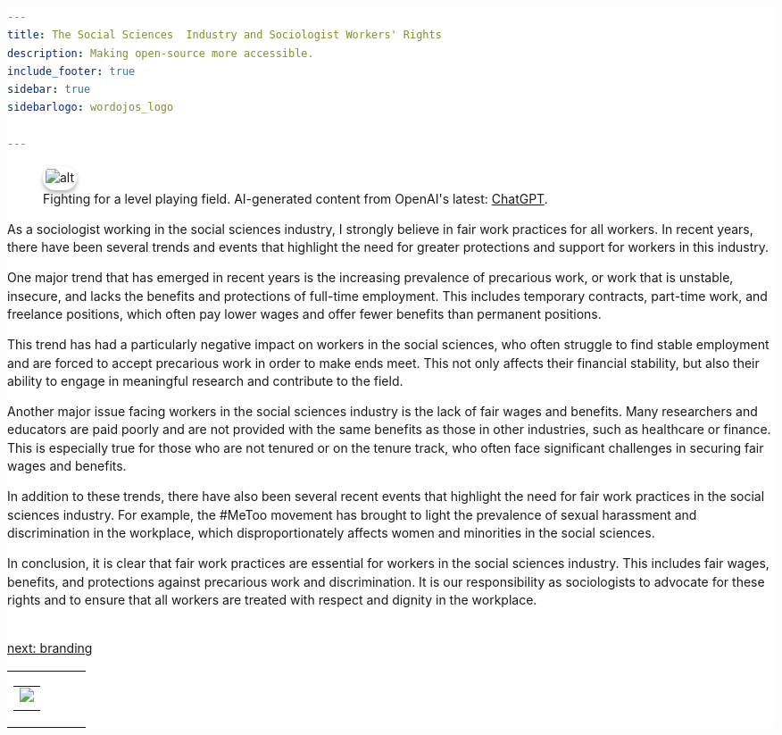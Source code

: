 ```yaml
---
title: The Social Sciences  Industry and Sociologist Workers' Rights
description: Making open-source more accessible.
include_footer: true
sidebar: true
sidebarlogo: wordojos_logo

---
```


<figure>
    <img src='/uploads/workers-rights.jpg' style="width: 90%;height: 90%;padding: 3px; box-shadow: 0 3px 5px rgba(0,0,0,.3);border-radius: 25px;overflow: hidden;border: none;" align="middle"; alt='alt'; alt='a cityscape of workers and office buildings';/>
    <figcaption>Fighting for a level playing field.  AI-generated content from OpenAI's latest: <a href="https://openai.com/blog/chatgpt/" >ChatGPT</a>.</figcaption>
</figure>
<p>
As a sociologist working in the social sciences industry, I strongly believe in fair work practices for all workers. In recent years, there have been several trends and events that highlight the need for greater protections and support for workers in this industry.

One major trend that has emerged in recent years is the increasing prevalence of precarious work, or work that is unstable, insecure, and lacks the benefits and protections of full-time employment. This includes temporary contracts, part-time work, and freelance positions, which often pay lower wages and offer fewer benefits than permanent positions.

This trend has had a particularly negative impact on workers in the social sciences, who often struggle to find stable employment and are forced to accept precarious work in order to make ends meet. This not only affects their financial stability, but also their ability to engage in meaningful research and contribute to the field.

Another major issue facing workers in the social sciences industry is the lack of fair wages and benefits. Many researchers and educators are paid poorly and are not provided with the same benefits as those in other industries, such as healthcare or finance. This is especially true for those who are not tenured or on the tenure track, who often face significant challenges in securing fair wages and benefits.

In addition to these trends, there have also been several recent events that highlight the need for fair work practices in the social sciences industry. For example, the #MeToo movement has brought to light the prevalence of sexual harassment and discrimination in the workplace, which disproportionately affects women and minorities in the social sciences.

In conclusion, it is clear that fair work practices are essential for workers in the social sciences industry. This includes fair wages, benefits, and protections against precarious work and discrimination. It is our responsibility as sociologists to advocate for these rights and to ensure that all workers are treated with respect and dignity in the workplace.

<br>
<a href="https://workdojos.com/sociologist/branding">next: branding</a>
</p>
<table border="0" cellpadding="0" cellspacing="0" width="600" id="templateColumns">
    <tr>
        <td align="center" valign="top" width="50%" class="templateColumnContainer">
            <table border="0" cellpadding="10" cellspacing="0" height="100%" width="100px">
                <tr>
                    <td class="leftColumnContent">
                      <a href="https://sociologist.workdojos.com">
                        <img src="/uploads/dash.png" class="columnImage" />
                    </td>
                </tr>
            </table>
        </td>
        <td align="center" valign="top" width="50%" class="templateColumnContainer">
            <table border="0" cellpadding="10" cellspacing="0" height="100%" width="100px">
                <tr>